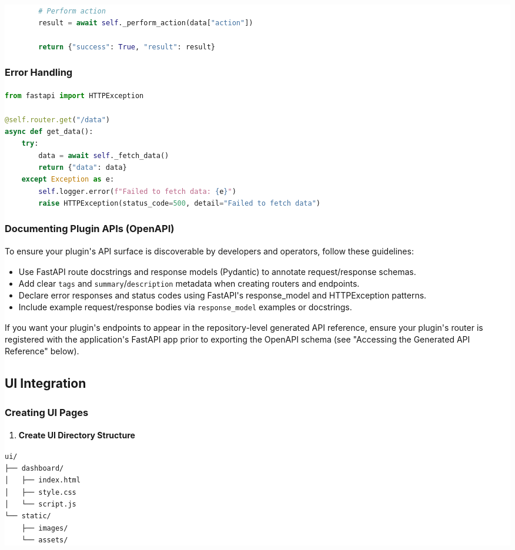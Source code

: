 ```python
        # Perform action
        result = await self._perform_action(data["action"])
        
        return {"success": True, "result": result}
```

### Error Handling

```python
from fastapi import HTTPException

@self.router.get("/data")
async def get_data():
    try:
        data = await self._fetch_data()
        return {"data": data}
    except Exception as e:
        self.logger.error(f"Failed to fetch data: {e}")
        raise HTTPException(status_code=500, detail="Failed to fetch data")
```

### Documenting Plugin APIs (OpenAPI)

To ensure your plugin's API surface is discoverable by developers and operators, follow these guidelines:

- Use FastAPI route docstrings and response models (Pydantic) to annotate request/response schemas.
- Add clear `tags` and `summary`/`description` metadata when creating routers and endpoints.
- Declare error responses and status codes using FastAPI's response_model and HTTPException patterns.
- Include example request/response bodies via `response_model` examples or docstrings.

If you want your plugin's endpoints to appear in the repository-level generated API reference, ensure your plugin's router is registered with the application's FastAPI app prior to exporting the OpenAPI schema (see "Accessing the Generated API Reference" below).

## UI Integration

### Creating UI Pages

1. **Create UI Directory Structure**

```
ui/
├── dashboard/
│   ├── index.html
│   ├── style.css
│   └── script.js
└── static/
    ├── images/
    └── assets/
```
